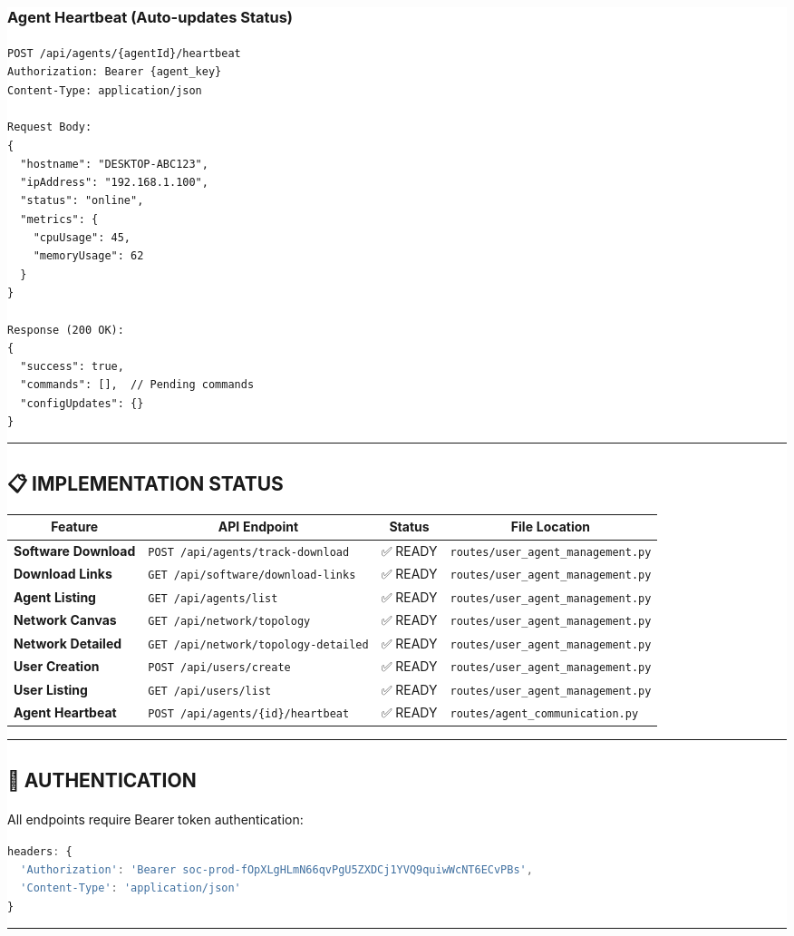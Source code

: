 ### **Agent Heartbeat (Auto-updates Status)**
```http
POST /api/agents/{agentId}/heartbeat
Authorization: Bearer {agent_key}
Content-Type: application/json

Request Body:
{
  "hostname": "DESKTOP-ABC123",
  "ipAddress": "192.168.1.100",
  "status": "online",
  "metrics": {
    "cpuUsage": 45,
    "memoryUsage": 62
  }
}

Response (200 OK):
{
  "success": true,
  "commands": [],  // Pending commands
  "configUpdates": {}
}
```

---

## 📋 **IMPLEMENTATION STATUS**

| Feature | API Endpoint | Status | File Location |
|---------|-------------|--------|---------------|
| **Software Download** | `POST /api/agents/track-download` | ✅ READY | `routes/user_agent_management.py` |
| **Download Links** | `GET /api/software/download-links` | ✅ READY | `routes/user_agent_management.py` |
| **Agent Listing** | `GET /api/agents/list` | ✅ READY | `routes/user_agent_management.py` |
| **Network Canvas** | `GET /api/network/topology` | ✅ READY | `routes/user_agent_management.py` |
| **Network Detailed** | `GET /api/network/topology-detailed` | ✅ READY | `routes/user_agent_management.py` |
| **User Creation** | `POST /api/users/create` | ✅ READY | `routes/user_agent_management.py` |
| **User Listing** | `GET /api/users/list` | ✅ READY | `routes/user_agent_management.py` |
| **Agent Heartbeat** | `POST /api/agents/{id}/heartbeat` | ✅ READY | `routes/agent_communication.py` |

---

## 🔐 **AUTHENTICATION**

All endpoints require Bearer token authentication:
```javascript
headers: {
  'Authorization': 'Bearer soc-prod-fOpXLgHLmN66qvPgU5ZXDCj1YVQ9quiwWcNT6ECvPBs',
  'Content-Type': 'application/json'
}
```

---